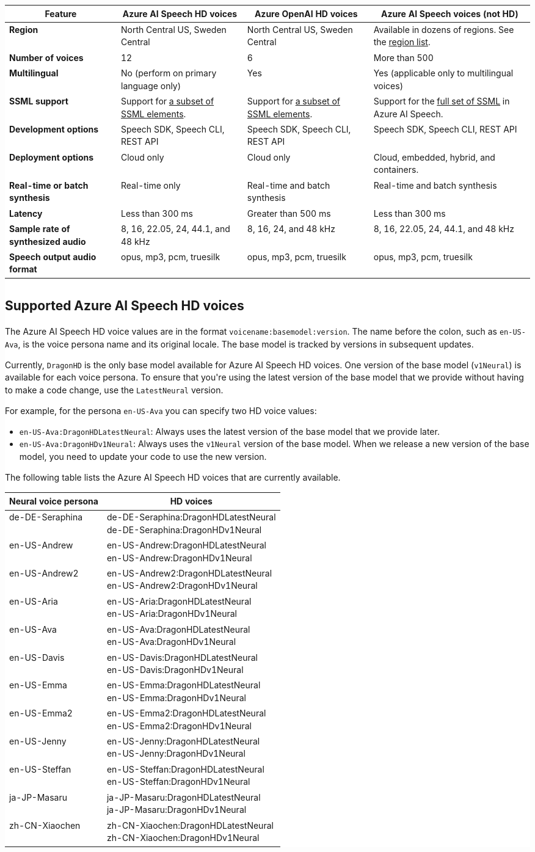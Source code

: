 | Feature | Azure AI Speech HD voices  | Azure OpenAI HD voices | Azure AI Speech voices (not HD) |
|---------|---------------|------------------------|------------------------|
| **Region** | North Central US, Sweden Central | North Central US, Sweden Central | Available in dozens of regions. See the [region list](regions.md#speech-service).|
| **Number of voices** | 12 | 6 | More than 500 |
| **Multilingual**  | No (perform on primary language only) | Yes  | Yes (applicable only to multilingual voices)  |
| **SSML support** | Support for [a subset of SSML elements](#supported-and-unsupported-ssml-elements-for-azure-ai-speech-hd-voices).|  Support for [a subset of SSML elements](openai-voices.md#ssml-elements-supported-by-openai-text-to-speech-voices-in-azure-ai-speech).  | Support for the [full set of SSML](speech-synthesis-markup-structure.md) in Azure AI Speech.  |
| **Development options** | Speech SDK, Speech CLI, REST API  | Speech SDK, Speech CLI, REST API  | Speech SDK, Speech CLI, REST API  |
| **Deployment options**  | Cloud only | Cloud only | Cloud, embedded, hybrid, and containers. |
| **Real-time or batch synthesis**  | Real-time only  | Real-time and batch synthesis  | Real-time and batch synthesis |
| **Latency**  | Less than 300 ms | Greater than 500 ms | Less than 300 ms  |
| **Sample rate of synthesized audio** | 8, 16, 22.05, 24, 44.1, and 48 kHz  | 8, 16, 24, and 48 kHz | 8, 16, 22.05, 24, 44.1, and 48 kHz |
| **Speech output audio format** | opus, mp3, pcm, truesilk |  opus, mp3, pcm, truesilk  |  opus, mp3, pcm, truesilk  |

## Supported Azure AI Speech HD voices

The Azure AI Speech HD voice values are in the format `voicename:basemodel:version`. The name before the colon, such as `en-US-Ava`, is the voice persona name and its original locale. The base model is tracked by versions in subsequent updates.

Currently, `DragonHD` is the only base model available for Azure AI Speech HD voices. One version of the base model (`v1Neural`) is available for each voice persona. To ensure that you're using the latest version of the base model that we provide without having to make a code change, use the `LatestNeural` version.

For example, for the persona `en-US-Ava` you can specify two HD voice values:
- `en-US-Ava:DragonHDLatestNeural`: Always uses the latest version of the base model that we provide later.
- `en-US-Ava:DragonHDv1Neural`: Always uses the `v1Neural` version of the base model. When we release a new version of the base model, you need to update your code to use the new version.

The following table lists the Azure AI Speech HD voices that are currently available.

| Neural voice persona | HD voices | 
|----------------------|-----------|
| de-DE-Seraphina | de-DE-Seraphina:DragonHDLatestNeural<br/>de-DE-Seraphina:DragonHDv1Neural |
| en-US-Andrew | en-US-Andrew:DragonHDLatestNeural<br/>en-US-Andrew:DragonHDv1Neural |
| en-US-Andrew2 | en-US-Andrew2:DragonHDLatestNeural<br/>en-US-Andrew2:DragonHDv1Neural |
| en-US-Aria | en-US-Aria:DragonHDLatestNeural<br/>en-US-Aria:DragonHDv1Neural |
| en-US-Ava | en-US-Ava:DragonHDLatestNeural<br/>en-US-Ava:DragonHDv1Neural |
| en-US-Davis | en-US-Davis:DragonHDLatestNeural<br/>en-US-Davis:DragonHDv1Neural |
| en-US-Emma | en-US-Emma:DragonHDLatestNeural<br/>en-US-Emma:DragonHDv1Neural |
| en-US-Emma2 | en-US-Emma2:DragonHDLatestNeural<br/>en-US-Emma2:DragonHDv1Neural |
| en-US-Jenny | en-US-Jenny:DragonHDLatestNeural<br/>en-US-Jenny:DragonHDv1Neural |
| en-US-Steffan | en-US-Steffan:DragonHDLatestNeural<br/>en-US-Steffan:DragonHDv1Neural |
| ja-JP-Masaru | ja-JP-Masaru:DragonHDLatestNeural<br/>ja-JP-Masaru:DragonHDv1Neural |
| zh-CN-Xiaochen | zh-CN-Xiaochen:DragonHDLatestNeural<br/>zh-CN-Xiaochen:DragonHDv1Neural |
